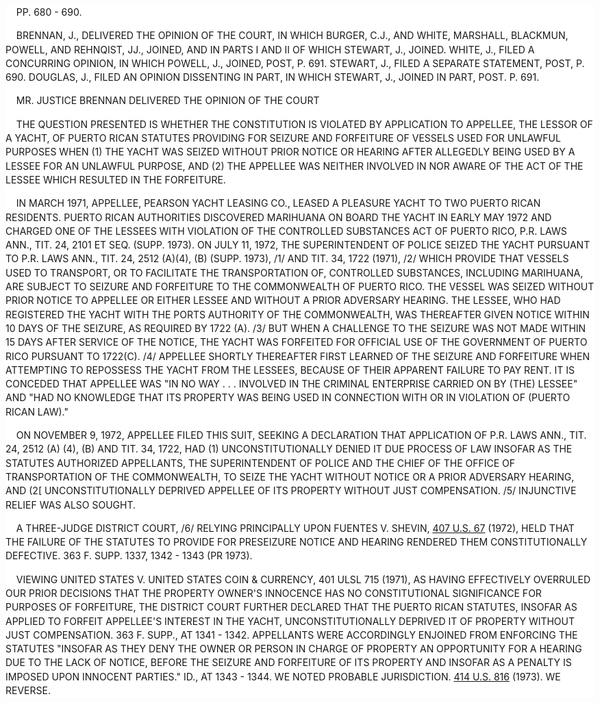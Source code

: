     PP. 680 - 690.

    BRENNAN, J., DELIVERED THE OPINION OF THE COURT, IN WHICH BURGER, C.J., AND WHITE, MARSHALL, BLACKMUN, POWELL, AND REHNQIST, JJ., JOINED, AND IN PARTS I AND II OF WHICH STEWART, J., JOINED.  WHITE, J., FILED A CONCURRING OPINION, IN WHICH POWELL, J., JOINED, POST, P. 691.  STEWART, J., FILED A SEPARATE STATEMENT, POST, P. 690.  DOUGLAS, J., FILED AN OPINION DISSENTING IN PART, IN WHICH STEWART, J., JOINED IN PART, POST.  P. 691.

    MR. JUSTICE BRENNAN DELIVERED THE OPINION OF THE COURT

    THE QUESTION PRESENTED IS WHETHER THE CONSTITUTION IS VIOLATED BY APPLICATION TO APPELLEE, THE LESSOR OF A YACHT, OF PUERTO RICAN STATUTES PROVIDING FOR SEIZURE AND FORFEITURE OF VESSELS USED FOR UNLAWFUL PURPOSES WHEN (1) THE YACHT WAS SEIZED WITHOUT PRIOR NOTICE OR HEARING AFTER ALLEGEDLY BEING USED BY A LESSEE FOR AN UNLAWFUL PURPOSE, AND (2) THE APPELLEE WAS NEITHER INVOLVED IN NOR AWARE OF THE ACT OF THE LESSEE WHICH RESULTED IN THE FORFEITURE.

    IN MARCH 1971, APPELLEE, PEARSON YACHT LEASING CO., LEASED A PLEASURE YACHT TO TWO PUERTO RICAN RESIDENTS.  PUERTO RICAN AUTHORITIES DISCOVERED MARIHUANA ON BOARD THE YACHT IN EARLY MAY 1972 AND CHARGED ONE OF THE LESSEES WITH VIOLATION OF THE CONTROLLED SUBSTANCES ACT OF PUERTO RICO, P.R. LAWS ANN., TIT. 24, 2101 ET SEQ. (SUPP. 1973).  ON JULY 11, 1972, THE SUPERINTENDENT OF POLICE SEIZED THE YACHT PURSUANT TO P.R. LAWS ANN., TIT. 24, 2512 (A)(4), (B) (SUPP. 1973), /1/  AND TIT. 34, 1722 (1971), /2/  WHICH PROVIDE THAT VESSELS USED TO TRANSPORT, OR TO FACILITATE THE TRANSPORTATION OF, CONTROLLED SUBSTANCES, INCLUDING MARIHUANA, ARE SUBJECT TO SEIZURE AND FORFEITURE TO THE COMMONWEALTH OF PUERTO RICO.  THE VESSEL WAS SEIZED WITHOUT PRIOR NOTICE TO APPELLEE OR EITHER LESSEE AND WITHOUT A PRIOR ADVERSARY HEARING.  THE LESSEE, WHO HAD REGISTERED THE YACHT WITH THE PORTS AUTHORITY OF THE COMMONWEALTH, WAS THEREAFTER GIVEN NOTICE WITHIN 10 DAYS OF THE SEIZURE, AS REQUIRED BY 1722 (A).  /3/  BUT WHEN A CHALLENGE TO THE SEIZURE WAS NOT MADE WITHIN 15 DAYS AFTER SERVICE OF THE NOTICE, THE YACHT WAS FORFEITED FOR OFFICIAL USE OF THE GOVERNMENT OF PUERTO RICO PURSUANT TO 1722(C).  /4/  APPELLEE SHORTLY THEREAFTER FIRST LEARNED OF THE SEIZURE AND FORFEITURE WHEN ATTEMPTING TO REPOSSESS THE YACHT FROM THE LESSEES, BECAUSE OF THEIR APPARENT FAILURE TO PAY RENT.  IT IS CONCEDED THAT APPELLEE WAS "IN NO WAY . . . INVOLVED IN THE CRIMINAL ENTERPRISE CARRIED ON BY (THE) LESSEE" AND "HAD NO KNOWLEDGE THAT ITS PROPERTY WAS BEING USED IN CONNECTION WITH OR IN VIOLATION OF (PUERTO RICAN LAW)."

    ON NOVEMBER 9, 1972, APPELLEE FILED THIS SUIT, SEEKING A DECLARATION THAT APPLICATION OF P.R. LAWS ANN., TIT. 24, 2512 (A) (4), (B) AND TIT. 34, 1722, HAD (1) UNCONSTITUTIONALLY DENIED IT DUE PROCESS OF LAW INSOFAR AS THE STATUTES AUTHORIZED APPELLANTS, THE SUPERINTENDENT OF POLICE AND THE CHIEF OF THE OFFICE OF TRANSPORTATION OF THE COMMONWEALTH, TO SEIZE THE YACHT WITHOUT NOTICE OR A PRIOR ADVERSARY HEARING, AND (2\[ UNCONSTITUTIONALLY DEPRIVED APPELLEE OF ITS PROPERTY WITHOUT JUST COMPENSATION.  /5/  INJUNCTIVE RELIEF WAS ALSO SOUGHT.

    A THREE-JUDGE DISTRICT COURT, /6/  RELYING PRINCIPALLY UPON FUENTES V. SHEVIN, [407 U.S. 67][/us/courts/scotus/usReporter/407/67] (1972), HELD THAT THE FAILURE OF THE STATUTES TO PROVIDE FOR PRESEIZURE NOTICE AND HEARING RENDERED THEM CONSTITUTIONALLY DEFECTIVE.  363 F. SUPP. 1337, 1342 - 1343 (PR 1973).

    VIEWING UNITED STATES V. UNITED STATES COIN & CURRENCY, 401 ULSL 715 (1971), AS HAVING EFFECTIVELY OVERRULED OUR PRIOR DECISIONS THAT THE PROPERTY OWNER'S INNOCENCE HAS NO CONSTITUTIONAL SIGNIFICANCE FOR PURPOSES OF FORFEITURE, THE DISTRICT COURT FURTHER DECLARED THAT THE PUERTO RICAN STATUTES, INSOFAR AS APPLIED TO FORFEIT APPELLEE'S INTEREST IN THE YACHT, UNCONSTITUTIONALLY DEPRIVED IT OF PROPERTY WITHOUT JUST COMPENSATION.  363 F. SUPP., AT 1341 - 1342.  APPELLANTS WERE ACCORDINGLY ENJOINED FROM ENFORCING THE STATUTES "INSOFAR AS THEY DENY THE OWNER OR PERSON IN CHARGE OF PROPERTY AN OPPORTUNITY FOR A HEARING DUE TO THE LACK OF NOTICE, BEFORE THE SEIZURE AND FORFEITURE OF ITS PROPERTY AND INSOFAR AS A PENALTY IS IMPOSED UPON INNOCENT PARTIES."  ID., AT 1343 - 1344.  WE NOTED PROBABLE JURISDICTION.  [414 U.S. 816][/us/courts/scotus/usReporter/414/816] (1973).  WE REVERSE.


[/us/courts/scotus/usReporter/416/663]: https://publicdocs.github.io/go/links?ns=uslm-x&ref=%2Fus%2Fcourts%2Fscotus%2FusReporter%2F416%2F663
[/us/courts/scotus/usReporter/407/67]: https://publicdocs.github.io/go/links?ns=uslm-x&ref=%2Fus%2Fcourts%2Fscotus%2FusReporter%2F407%2F67
[/us/usc/t28/s1253]: https://publicdocs.github.io/go/links?ns=uslm&ref=%2Fus%2Fusc%2Ft28%2Fs1253
[/us/courts/scotus/usReporter/407/67]: https://publicdocs.github.io/go/links?ns=uslm-x&ref=%2Fus%2Fcourts%2Fscotus%2FusReporter%2F407%2F67
[/us/courts/scotus/usReporter/414/816]: https://publicdocs.github.io/go/links?ns=uslm-x&ref=%2Fus%2Fcourts%2Fscotus%2FusReporter%2F414%2F816
[/us/usc/t28/s1253]: https://publicdocs.github.io/go/links?ns=uslm&ref=%2Fus%2Fusc%2Ft28%2Fs1253
[/us/usc/t28/s2281]: https://publicdocs.github.io/go/links?ns=uslm&ref=%2Fus%2Fusc%2Ft28%2Fs2281
[/us/courts/scotus/usReporter/336/368]: https://publicdocs.github.io/go/links?ns=uslm-x&ref=%2Fus%2Fcourts%2Fscotus%2FusReporter%2F336%2F368
[/us/usc/t28/s2281]: https://publicdocs.github.io/go/links?ns=uslm&ref=%2Fus%2Fusc%2Ft28%2Fs2281
[/us/stat/30/1754]: https://publicdocs.github.io/go/links?ns=uslm&ref=%2Fus%2Fstat%2F30%2F1754
[/us/stat/64/319]: https://publicdocs.github.io/go/links?ns=uslm&ref=%2Fus%2Fstat%2F64%2F319
[/us/stat/66/327]: https://publicdocs.github.io/go/links?ns=uslm&ref=%2Fus%2Fstat%2F66%2F327
[/us/usc/t48/s731]: https://publicdocs.github.io/go/links?ns=uslm&ref=%2Fus%2Fusc%2Ft48%2Fs731
[/us/usc/t28/s2281]: https://publicdocs.github.io/go/links?ns=uslm&ref=%2Fus%2Fusc%2Ft28%2Fs2281
[/us/usc/t28/s2281]: https://publicdocs.github.io/go/links?ns=uslm&ref=%2Fus%2Fusc%2Ft28%2Fs2281
[/us/stat/66/327]: https://publicdocs.github.io/go/links?ns=uslm&ref=%2Fus%2Fstat%2F66%2F327
[/us/usc/t28/s2281]: https://publicdocs.github.io/go/links?ns=uslm&ref=%2Fus%2Fusc%2Ft28%2Fs2281
[/us/courts/scotus/usReporter/386/268]: https://publicdocs.github.io/go/links?ns=uslm-x&ref=%2Fus%2Fcourts%2Fscotus%2FusReporter%2F386%2F268
[/us/usc/t28/s2281]: https://publicdocs.github.io/go/links?ns=uslm&ref=%2Fus%2Fusc%2Ft28%2Fs2281
[/us/courts/scotus/usReporter/415/528]: https://publicdocs.github.io/go/links?ns=uslm-x&ref=%2Fus%2Fcourts%2Fscotus%2FusReporter%2F415%2F528
[/us/courts/scotus/usReporter/312/496]: https://publicdocs.github.io/go/links?ns=uslm-x&ref=%2Fus%2Fcourts%2Fscotus%2FusReporter%2F312%2F496
[/us/courts/scotus/usReporter/415/452]: https://publicdocs.github.io/go/links?ns=uslm-x&ref=%2Fus%2Fcourts%2Fscotus%2FusReporter%2F415%2F452
[/us/courts/scotus/usReporter/312/246]: https://publicdocs.github.io/go/links?ns=uslm-x&ref=%2Fus%2Fcourts%2Fscotus%2FusReporter%2F312%2F246
[/us/usc/t28/s1253]: https://publicdocs.github.io/go/links?ns=uslm&ref=%2Fus%2Fusc%2Ft28%2Fs1253
[/us/courts/scotus/usReporter/395/337]: https://publicdocs.github.io/go/links?ns=uslm-x&ref=%2Fus%2Fcourts%2Fscotus%2FusReporter%2F395%2F337
[/us/courts/scotus/usReporter/401/371]: https://publicdocs.github.io/go/links?ns=uslm-x&ref=%2Fus%2Fcourts%2Fscotus%2FusReporter%2F401%2F371
[/us/courts/scotus/usReporter/211/306]: https://publicdocs.github.io/go/links?ns=uslm-x&ref=%2Fus%2Fcourts%2Fscotus%2FusReporter%2F211%2F306
[/us/courts/scotus/usReporter/277/29]: https://publicdocs.github.io/go/links?ns=uslm-x&ref=%2Fus%2Fcourts%2Fscotus%2FusReporter%2F277%2F29
[/us/courts/scotus/usReporter/339/594]: https://publicdocs.github.io/go/links?ns=uslm-x&ref=%2Fus%2Fcourts%2Fscotus%2FusReporter%2F339%2F594
[/us/courts/scotus/usReporter/283/589]: https://publicdocs.github.io/go/links?ns=uslm-x&ref=%2Fus%2Fcourts%2Fscotus%2FusReporter%2F283%2F589
[/us/courts/scotus/usReporter/256/547]: https://publicdocs.github.io/go/links?ns=uslm-x&ref=%2Fus%2Fcourts%2Fscotus%2FusReporter%2F256%2F547
[/us/courts/scotus/usReporter/401/715]: https://publicdocs.github.io/go/links?ns=uslm-x&ref=%2Fus%2Fcourts%2Fscotus%2FusReporter%2F401%2F715
[/us/courts/scotus/usReporter/318/133]: https://publicdocs.github.io/go/links?ns=uslm-x&ref=%2Fus%2Fcourts%2Fscotus%2FusReporter%2F318%2F133
[/us/usc/t18/s3563]: https://publicdocs.github.io/go/links?ns=uslm&ref=%2Fus%2Fusc%2Ft18%2Fs3563
[/us/stat/1/117]: https://publicdocs.github.io/go/links?ns=uslm&ref=%2Fus%2Fstat%2F1%2F117
[/us/courts/scotus/usReporter/92/202]: https://publicdocs.github.io/go/links?ns=uslm-x&ref=%2Fus%2Fcourts%2Fscotus%2FusReporter%2F92%2F202
[/us/courts/scotus/usReporter/116/616]: https://publicdocs.github.io/go/links?ns=uslm-x&ref=%2Fus%2Fcourts%2Fscotus%2FusReporter%2F116%2F616
[/us/courts/scotus/usReporter/96/395]: https://publicdocs.github.io/go/links?ns=uslm-x&ref=%2Fus%2Fcourts%2Fscotus%2FusReporter%2F96%2F395
[/us/courts/scotus/usReporter/133/1]: https://publicdocs.github.io/go/links?ns=uslm-x&ref=%2Fus%2Fcourts%2Fscotus%2FusReporter%2F133%2F1
[/us/courts/scotus/usReporter/254/505]: https://publicdocs.github.io/go/links?ns=uslm-x&ref=%2Fus%2Fcourts%2Fscotus%2FusReporter%2F254%2F505
[/us/courts/scotus/usReporter/272/321]: https://publicdocs.github.io/go/links?ns=uslm-x&ref=%2Fus%2Fcourts%2Fscotus%2FusReporter%2F272%2F321
[/us/courts/scotus/usReporter/286/49]: https://publicdocs.github.io/go/links?ns=uslm-x&ref=%2Fus%2Fcourts%2Fscotus%2FusReporter%2F286%2F49
[/us/courts/scotus/usReporter/272/465]: https://publicdocs.github.io/go/links?ns=uslm-x&ref=%2Fus%2Fcourts%2Fscotus%2FusReporter%2F272%2F465
[/us/courts/scotus/usReporter/307/219]: https://publicdocs.github.io/go/links?ns=uslm-x&ref=%2Fus%2Fcourts%2Fscotus%2FusReporter%2F307%2F219
[/us/courts/scotus/usReporter/401/715]: https://publicdocs.github.io/go/links?ns=uslm-x&ref=%2Fus%2Fcourts%2Fscotus%2FusReporter%2F401%2F715
[/us/usc/t26/s7302]: https://publicdocs.github.io/go/links?ns=uslm&ref=%2Fus%2Fusc%2Ft26%2Fs7302
[/us/usc/t19/s1618]: https://publicdocs.github.io/go/links?ns=uslm&ref=%2Fus%2Fusc%2Ft19%2Fs1618
[/us/courts/scotus/usReporter/364/40]: https://publicdocs.github.io/go/links?ns=uslm-x&ref=%2Fus%2Fcourts%2Fscotus%2FusReporter%2F364%2F40
[/us/courts/scotus/usReporter/369/590]: https://publicdocs.github.io/go/links?ns=uslm-x&ref=%2Fus%2Fcourts%2Fscotus%2FusReporter%2F369%2F590
[/us/courts/scotus/usReporter/400/41]: https://publicdocs.github.io/go/links?ns=uslm-x&ref=%2Fus%2Fcourts%2Fscotus%2FusReporter%2F400%2F41
[/us/stat/66/327]: https://publicdocs.github.io/go/links?ns=uslm&ref=%2Fus%2Fstat%2F66%2F327
[/us/usc/t48/s737]: https://publicdocs.github.io/go/links?ns=uslm&ref=%2Fus%2Fusc%2Ft48%2Fs737
[/us/courts/scotus/usReporter/400/41]: https://publicdocs.github.io/go/links?ns=uslm-x&ref=%2Fus%2Fcourts%2Fscotus%2FusReporter%2F400%2F41
[/us/usc/t28/s1254]: https://publicdocs.github.io/go/links?ns=uslm&ref=%2Fus%2Fusc%2Ft28%2Fs1254
[/us/usc/t28/s1258]: https://publicdocs.github.io/go/links?ns=uslm&ref=%2Fus%2Fusc%2Ft28%2Fs1258
[/us/usc/t28/s1257]: https://publicdocs.github.io/go/links?ns=uslm&ref=%2Fus%2Fusc%2Ft28%2Fs1257
[/us/usc/t28/s1254]: https://publicdocs.github.io/go/links?ns=uslm&ref=%2Fus%2Fusc%2Ft28%2Fs1254
[/us/usc/t28/s1257]: https://publicdocs.github.io/go/links?ns=uslm&ref=%2Fus%2Fusc%2Ft28%2Fs1257
[/us/stat/1/73]: https://publicdocs.github.io/go/links?ns=uslm&ref=%2Fus%2Fstat%2F1%2F73
[/us/courts/scotus/usReporter/277/100]: https://publicdocs.github.io/go/links?ns=uslm-x&ref=%2Fus%2Fcourts%2Fscotus%2FusReporter%2F277%2F100
[/us/stat/36/1157]: https://publicdocs.github.io/go/links?ns=uslm&ref=%2Fus%2Fstat%2F36%2F1157
[/us/usc/t28/s1343]: https://publicdocs.github.io/go/links?ns=uslm&ref=%2Fus%2Fusc%2Ft28%2Fs1343
[/us/usc/t28/s1331]: https://publicdocs.github.io/go/links?ns=uslm&ref=%2Fus%2Fusc%2Ft28%2Fs1331
[/us/courts/scotus/usReporter/407/67]: https://publicdocs.github.io/go/links?ns=uslm-x&ref=%2Fus%2Fcourts%2Fscotus%2FusReporter%2F407%2F67
[/us/courts/scotus/usReporter/256/94]: https://publicdocs.github.io/go/links?ns=uslm-x&ref=%2Fus%2Fcourts%2Fscotus%2FusReporter%2F256%2F94
[/us/courts/scotus/usReporter/409/38]: https://publicdocs.github.io/go/links?ns=uslm-x&ref=%2Fus%2Fcourts%2Fscotus%2FusReporter%2F409%2F38
[/us/stat/1/39]: https://publicdocs.github.io/go/links?ns=uslm&ref=%2Fus%2Fstat%2F1%2F39
[/us/stat/1/157]: https://publicdocs.github.io/go/links?ns=uslm&ref=%2Fus%2Fstat%2F1%2F157
[/us/stat/1/347]: https://publicdocs.github.io/go/links?ns=uslm&ref=%2Fus%2Fstat%2F1%2F347
[/us/stat/2/426]: https://publicdocs.github.io/go/links?ns=uslm&ref=%2Fus%2Fstat%2F2%2F426
[/us/usc/t21/s881]: https://publicdocs.github.io/go/links?ns=uslm&ref=%2Fus%2Fusc%2Ft21%2Fs881
[/us/courts/scotus/usReporter/409/232]: https://publicdocs.github.io/go/links?ns=uslm-x&ref=%2Fus%2Fcourts%2Fscotus%2FusReporter%2F409%2F232
[/us/stat/1/122]: https://publicdocs.github.io/go/links?ns=uslm&ref=%2Fus%2Fstat%2F1%2F122
[/us/stat/1/506]: https://publicdocs.github.io/go/links?ns=uslm&ref=%2Fus%2Fstat%2F1%2F506
[/us/usc/t19/s1618]: https://publicdocs.github.io/go/links?ns=uslm&ref=%2Fus%2Fusc%2Ft19%2Fs1618
[/us/courts/scotus/usReporter/114/411]: https://publicdocs.github.io/go/links?ns=uslm-x&ref=%2Fus%2Fcourts%2Fscotus%2FusReporter%2F114%2F411
[/us/courts/scotus/usReporter/401/715]: https://publicdocs.github.io/go/links?ns=uslm-x&ref=%2Fus%2Fcourts%2Fscotus%2FusReporter%2F401%2F715
[/us/usc/t21/s881]: https://publicdocs.github.io/go/links?ns=uslm&ref=%2Fus%2Fusc%2Ft21%2Fs881
[/us/usc/t19/s1618]: https://publicdocs.github.io/go/links?ns=uslm&ref=%2Fus%2Fusc%2Ft19%2Fs1618
[/us/usc/t21/s881]: https://publicdocs.github.io/go/links?ns=uslm&ref=%2Fus%2Fusc%2Ft21%2Fs881
[/us/usc/t18/s3617]: https://publicdocs.github.io/go/links?ns=uslm&ref=%2Fus%2Fusc%2Ft18%2Fs3617
[/us/courts/scotus/usReporter/407/67]: https://publicdocs.github.io/go/links?ns=uslm-x&ref=%2Fus%2Fcourts%2Fscotus%2FusReporter%2F407%2F67
[/us/courts/scotus/usReporter/307/219]: https://publicdocs.github.io/go/links?ns=uslm-x&ref=%2Fus%2Fcourts%2Fscotus%2FusReporter%2F307%2F219
[/us/courts/scotus/usReporter/401/715]: https://publicdocs.github.io/go/links?ns=uslm-x&ref=%2Fus%2Fcourts%2Fscotus%2FusReporter%2F401%2F715
[/us/courts/scotus/usReporter/133/1]: https://publicdocs.github.io/go/links?ns=uslm-x&ref=%2Fus%2Fcourts%2Fscotus%2FusReporter%2F133%2F1
[/us/courts/scotus/usReporter/380/693]: https://publicdocs.github.io/go/links?ns=uslm-x&ref=%2Fus%2Fcourts%2Fscotus%2FusReporter%2F380%2F693
[/us/usc/t19/s1594]: https://publicdocs.github.io/go/links?ns=uslm&ref=%2Fus%2Fusc%2Ft19%2Fs1594
[/us/usc/t19/s1618]: https://publicdocs.github.io/go/links?ns=uslm&ref=%2Fus%2Fusc%2Ft19%2Fs1618
[/us/usc/t18/s3617]: https://publicdocs.github.io/go/links?ns=uslm&ref=%2Fus%2Fusc%2Ft18%2Fs3617
[/us/courts/scotus/usReporter/307/219]: https://publicdocs.github.io/go/links?ns=uslm-x&ref=%2Fus%2Fcourts%2Fscotus%2FusReporter%2F307%2F219
[/us/courts/scotus/usReporter/254/505]: https://publicdocs.github.io/go/links?ns=uslm-x&ref=%2Fus%2Fcourts%2Fscotus%2FusReporter%2F254%2F505
[/us/courts/scotus/usReporter/272/321]: https://publicdocs.github.io/go/links?ns=uslm-x&ref=%2Fus%2Fcourts%2Fscotus%2FusReporter%2F272%2F321
[/us/courts/scotus/usReporter/321/321]: https://publicdocs.github.io/go/links?ns=uslm-x&ref=%2Fus%2Fcourts%2Fscotus%2FusReporter%2F321%2F321